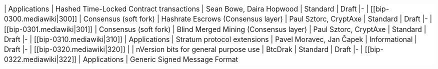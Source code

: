| Applications
| Hashed Time-Locked Contract transactions
| Sean Bowe, Daira Hopwood
| Standard
| Draft
|-
| [[bip-0300.mediawiki|300]]
| Consensus (soft fork)
| Hashrate Escrows (Consensus layer)
| Paul Sztorc, CryptAxe
| Standard
| Draft
|-
| [[bip-0301.mediawiki|301]]
| Consensus (soft fork)
| Blind Merged Mining (Consensus layer)
| Paul Sztorc, CryptAxe
| Standard
| Draft
|-
| [[bip-0310.mediawiki|310]]
| Applications
| Stratum protocol extensions
| Pavel Moravec, Jan Čapek
| Informational
| Draft
|-
| [[bip-0320.mediawiki|320]]
|
| nVersion bits for general purpose use
| BtcDrak
| Standard
| Draft
|-
| [[bip-0322.mediawiki|322]]
| Applications
| Generic Signed Message Format
